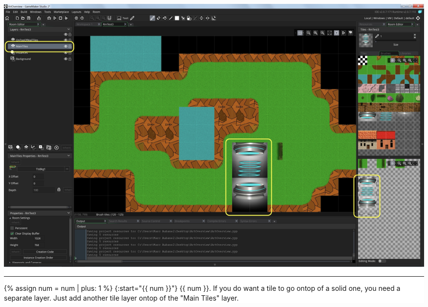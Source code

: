 <img src="images/TeleporterAlphaNotWorking.jpg" class="img-fluid" alt="Create new object with button"> 
</div>
</div>

___ 
<div class = "row">
<div class="col-12 col-lg-4 align-self-center">
<div markdown = "1"> 
{% assign num = num | plus: 1 %}
{:start="{{ num }}"}
{{ num }}. If you do want a tile to go ontop of a solid one, you need a separate layer.  Just add another tile layer ontop of the "Main Tiles" layer.
</div>
</div>
<div class="col-12 col-lg-8">